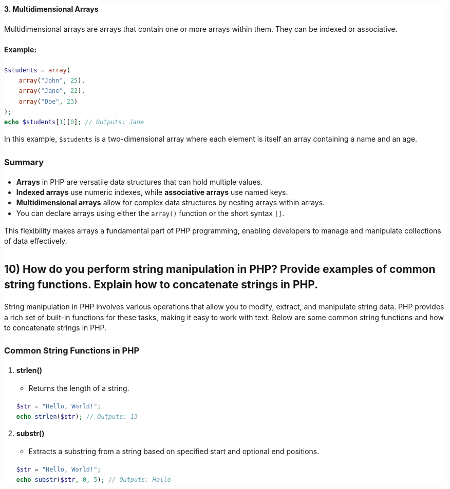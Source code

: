 #### 3. Multidimensional Arrays

Multidimensional arrays are arrays that contain one or more arrays within them. They can be indexed or associative.

#### Example:

```php
$students = array(
    array("John", 25),
    array("Jane", 22),
    array("Doe", 23)
);
echo $students[1][0]; // Outputs: Jane

```

In this example, `$students` is a two-dimensional array where each element is itself an array containing a name and an age.

### Summary

- **Arrays** in PHP are versatile data structures that can hold multiple values.
- **Indexed arrays** use numeric indexes, while **associative arrays** use named keys.
- **Multidimensional arrays** allow for complex data structures by nesting arrays within arrays.
- You can declare arrays using either the `array()` function or the short syntax `[]`.

This flexibility makes arrays a fundamental part of PHP programming, enabling developers to manage and manipulate collections of data effectively.

## 10) How do you perform string manipulation in PHP? Provide examples of common string functions. Explain how to concatenate strings in PHP.

String manipulation in PHP involves various operations that allow you to modify, extract, and manipulate string data. PHP provides a rich set of built-in functions for these tasks, making it easy to work with text. Below are some common string functions and how to concatenate strings in PHP.

### Common String Functions in PHP

1. **strlen()**

   - Returns the length of a string.

   ```php
   $str = "Hello, World!";
   echo strlen($str); // Outputs: 13

   ```

2. **substr()**

   - Extracts a substring from a string based on specified start and optional end positions.

   ```php
   $str = "Hello, World!";
   echo substr($str, 0, 5); // Outputs: Hello

   ```
